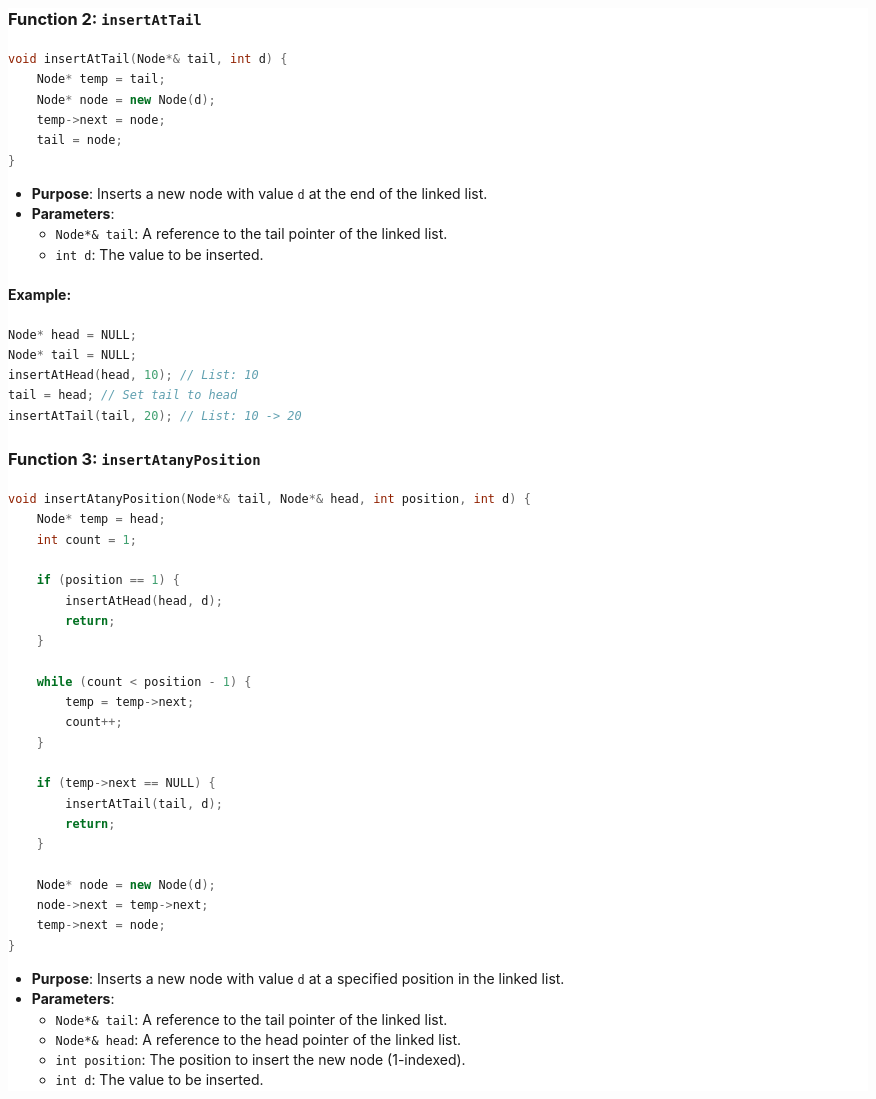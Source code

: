### Function 2: `insertAtTail`
```cpp
void insertAtTail(Node*& tail, int d) {
    Node* temp = tail;
    Node* node = new Node(d);
    temp->next = node;
    tail = node;
}
```
- **Purpose**: Inserts a new node with value `d` at the end of the linked list.
- **Parameters**:
  - `Node*& tail`: A reference to the tail pointer of the linked list.
  - `int d`: The value to be inserted.

#### Example:
```cpp
Node* head = NULL;
Node* tail = NULL;
insertAtHead(head, 10); // List: 10
tail = head; // Set tail to head
insertAtTail(tail, 20); // List: 10 -> 20
```

### Function 3: `insertAtanyPosition`
```cpp
void insertAtanyPosition(Node*& tail, Node*& head, int position, int d) {
    Node* temp = head;
    int count = 1;

    if (position == 1) {
        insertAtHead(head, d);
        return;
    } 

    while (count < position - 1) {
        temp = temp->next;
        count++;
    }

    if (temp->next == NULL) {
        insertAtTail(tail, d);
        return;
    }

    Node* node = new Node(d);
    node->next = temp->next;
    temp->next = node;
}
```
- **Purpose**: Inserts a new node with value `d` at a specified position in the linked list.
- **Parameters**:
  - `Node*& tail`: A reference to the tail pointer of the linked list.
  - `Node*& head`: A reference to the head pointer of the linked list.
  - `int position`: The position to insert the new node (1-indexed).
  - `int d`: The value to be inserted.
